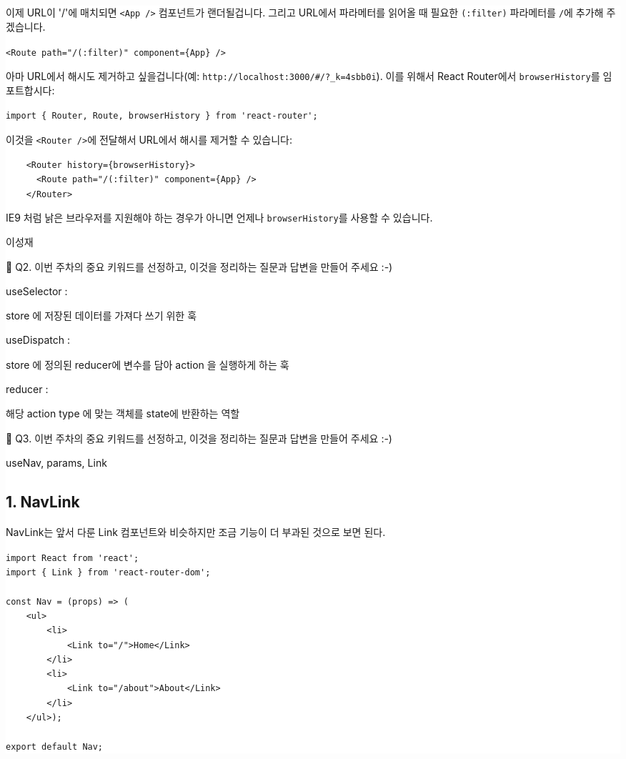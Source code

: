 이제 URL이 '/'에 매치되면 `<App />` 컴포넌트가 랜더될겁니다. 그리고 URL에서 파라메터를 읽어올 때 필요한 `(:filter)` 파라메터를 `/`에 추가해 주겠습니다.

```
<Route path="/(:filter)" component={App} />

```

아마 URL에서 해시도 제거하고 싶을겁니다(예: `http://localhost:3000/#/?_k=4sbb0i`). 이를 위해서 React Router에서 `browserHistory`를 임포트합시다:

```
import { Router, Route, browserHistory } from 'react-router';

```

이것을 `<Router />`에 전달해서 URL에서 해시를 제거할 수 있습니다:

```
    <Router history={browserHistory}>
      <Route path="/(:filter)" component={App} />
    </Router>

```

IE9 처럼 낡은 브라우저를 지원해야 하는 경우가 아니면 언제나 `browserHistory`를 사용할 수 있습니다.

이성재

<aside>
🔑 Q2. 이번 주차의 중요 키워드를 선정하고, 이것을 정리하는 질문과 답변을 만들어 주세요 :-)

</aside>

useSelector :

store 에 저장된 데이터를 가져다 쓰기 위한 훅

useDispatch :

store 에 정의된 reducer에 변수를 담아 action 을 실행하게 하는 훅

reducer :

해당 action type 에 맞는 객체를 state에 반환하는 역할

<aside>
🔑 Q3. 이번 주차의 중요 키워드를 선정하고, 이것을 정리하는 질문과 답변을 만들어 주세요 :-)

</aside>

useNav, params, Link

## 1. NavLink

NavLink는 앞서 다룬 Link 컴포넌트와 비슷하지만 조금 기능이 더 부과된 것으로 보면 된다.

```
import React from 'react';
import { Link } from 'react-router-dom';

const Nav = (props) => (
    <ul>
        <li>
            <Link to="/">Home</Link>
        </li>
        <li>
            <Link to="/about">About</Link>
        </li>
    </ul>);

export default Nav;
```
